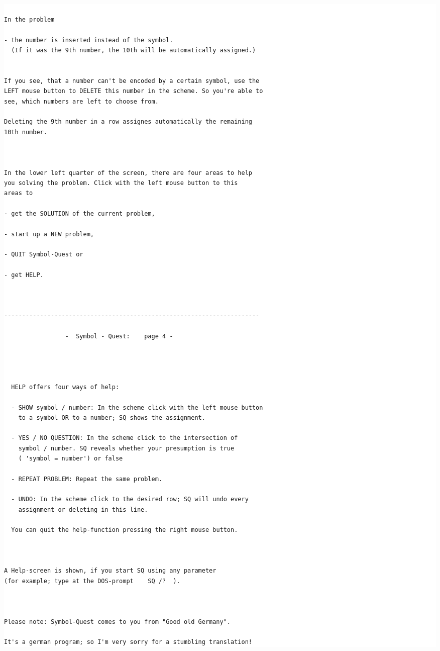 ```

In the problem

- the number is inserted instead of the symbol.
  (If it was the 9th number, the 10th will be automatically assigned.)


If you see, that a number can't be encoded by a certain symbol, use the
LEFT mouse button to DELETE this number in the scheme. So you're able to
see, which numbers are left to choose from.

Deleting the 9th number in a row assignes automatically the remaining
10th number.



In the lower left quarter of the screen, there are four areas to help
you solving the problem. Click with the left mouse button to this
areas to

- get the SOLUTION of the current problem,

- start up a NEW problem,

- QUIT Symbol-Quest or

- get HELP.



-----------------------------------------------------------------------

                 -  Symbol - Quest:    page 4 -




  HELP offers four ways of help:

  - SHOW symbol / number: In the scheme click with the left mouse button
    to a symbol OR to a number; SQ shows the assignment.

  - YES / NO QUESTION: In the scheme click to the intersection of
    symbol / number. SQ reveals whether your presumption is true
    ( 'symbol = number') or false

  - REPEAT PROBLEM: Repeat the same problem.

  - UNDO: In the scheme click to the desired row; SQ will undo every
    assignment or deleting in this line.

  You can quit the help-function pressing the right mouse button.



A Help-screen is shown, if you start SQ using any parameter
(for example; type at the DOS-prompt    SQ /?  ).



Please note: Symbol-Quest comes to you from "Good old Germany".

It's a german program; so I'm very sorry for a stumbling translation!
```